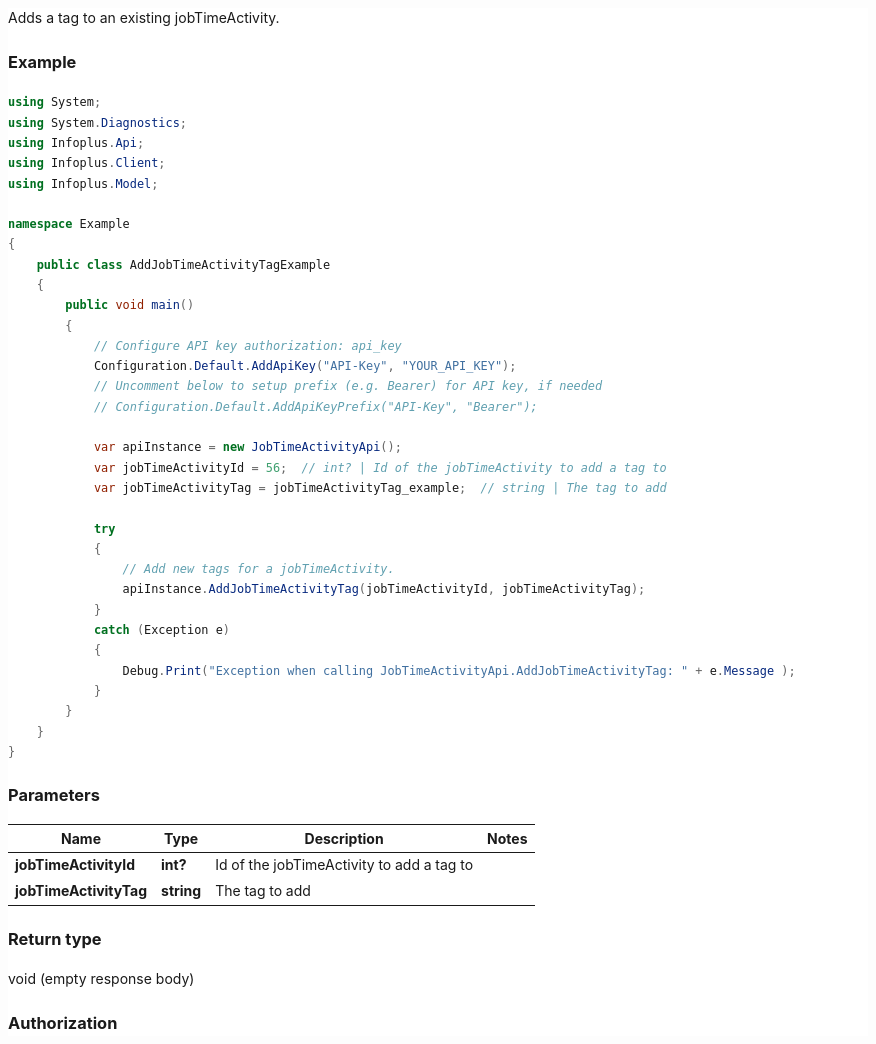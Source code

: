 Adds a tag to an existing jobTimeActivity.

### Example
```csharp
using System;
using System.Diagnostics;
using Infoplus.Api;
using Infoplus.Client;
using Infoplus.Model;

namespace Example
{
    public class AddJobTimeActivityTagExample
    {
        public void main()
        {
            // Configure API key authorization: api_key
            Configuration.Default.AddApiKey("API-Key", "YOUR_API_KEY");
            // Uncomment below to setup prefix (e.g. Bearer) for API key, if needed
            // Configuration.Default.AddApiKeyPrefix("API-Key", "Bearer");

            var apiInstance = new JobTimeActivityApi();
            var jobTimeActivityId = 56;  // int? | Id of the jobTimeActivity to add a tag to
            var jobTimeActivityTag = jobTimeActivityTag_example;  // string | The tag to add

            try
            {
                // Add new tags for a jobTimeActivity.
                apiInstance.AddJobTimeActivityTag(jobTimeActivityId, jobTimeActivityTag);
            }
            catch (Exception e)
            {
                Debug.Print("Exception when calling JobTimeActivityApi.AddJobTimeActivityTag: " + e.Message );
            }
        }
    }
}
```

### Parameters

Name | Type | Description  | Notes
------------- | ------------- | ------------- | -------------
 **jobTimeActivityId** | **int?**| Id of the jobTimeActivity to add a tag to | 
 **jobTimeActivityTag** | **string**| The tag to add | 

### Return type

void (empty response body)

### Authorization
